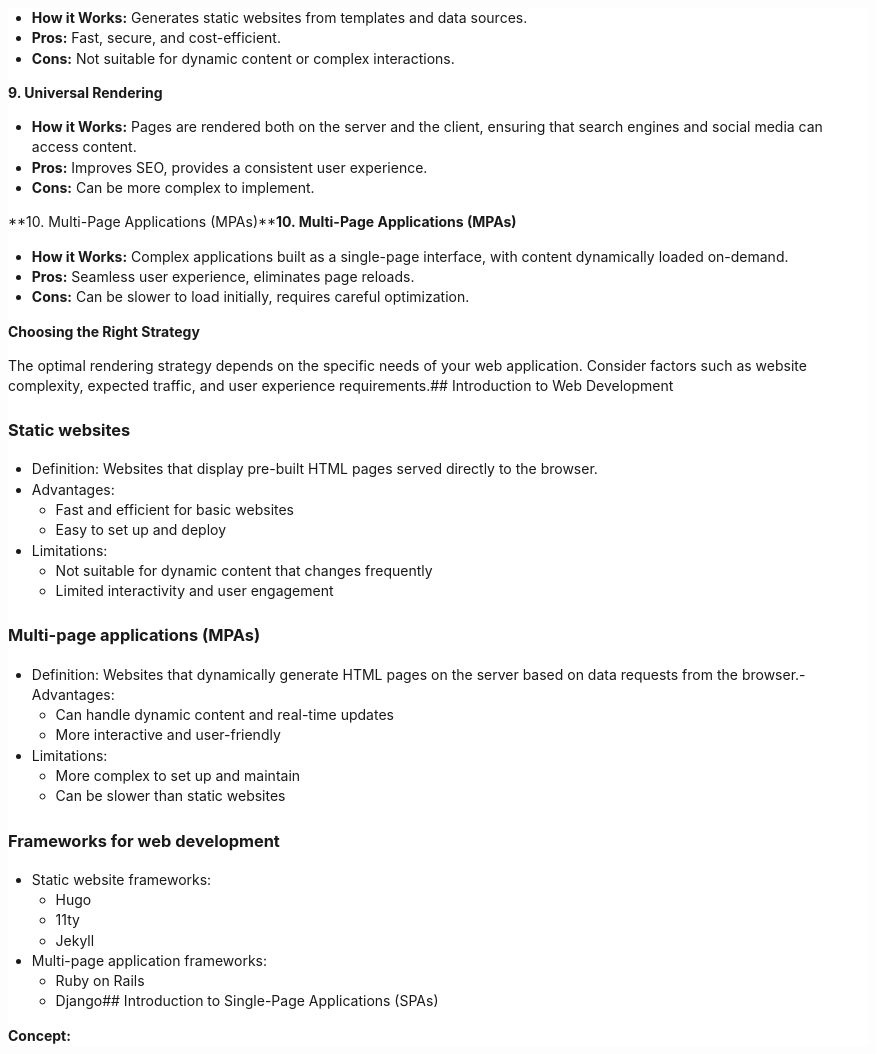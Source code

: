 * **How it Works:** Generates static websites from templates and data sources.
* **Pros:** Fast, secure, and cost-efficient.
* **Cons:** Not suitable for dynamic content or complex interactions.

**9. Universal Rendering**

* **How it Works:** Pages are rendered both on the server and the client, ensuring that search engines and social media can access content.
* **Pros:** Improves SEO, provides a consistent user experience.
* **Cons:** Can be more complex to implement.

**10. Multi-Page Applications (MPAs)****10. Multi-Page Applications (MPAs)**

* **How it Works:** Complex applications built as a single-page interface, with content dynamically loaded on-demand.
* **Pros:** Seamless user experience, eliminates page reloads.
* **Cons:** Can be slower to load initially, requires careful optimization.

**Choosing the Right Strategy**

The optimal rendering strategy depends on the specific needs of your web application. Consider factors such as website complexity, expected traffic, and user experience requirements.## Introduction to Web Development

### Static websites

- Definition: Websites that display pre-built HTML pages served directly to the browser.
- Advantages:
  - Fast and efficient for basic websites
  - Easy to set up and deploy
- Limitations:
  - Not suitable for dynamic content that changes frequently
  - Limited interactivity and user engagement

### Multi-page applications (MPAs)

- Definition: Websites that dynamically generate HTML pages on the server based on data requests from the browser.- Advantages:
  - Can handle dynamic content and real-time updates
  - More interactive and user-friendly
- Limitations:
  - More complex to set up and maintain
  - Can be slower than static websites

### Frameworks for web development

- Static website frameworks:
  - Hugo
  - 11ty
  - Jekyll
- Multi-page application frameworks:
  - Ruby on Rails
  - Django## Introduction to Single-Page Applications (SPAs)

**Concept:**
